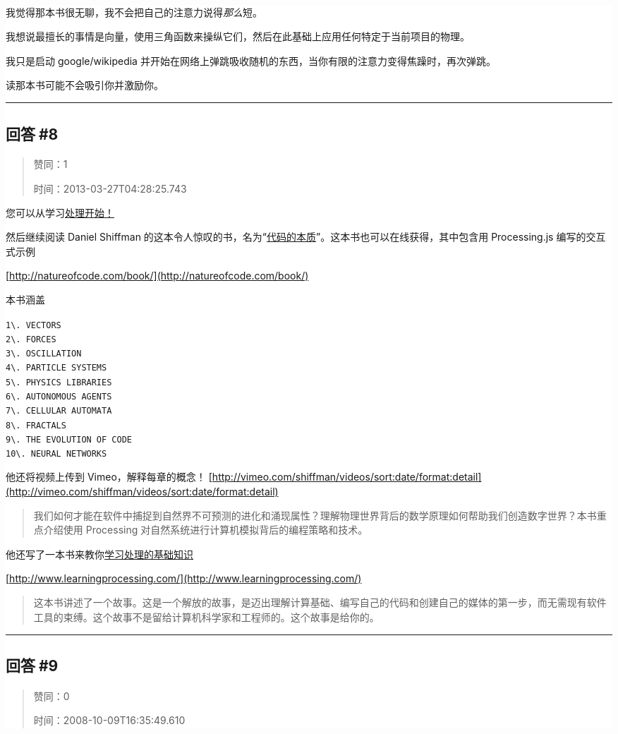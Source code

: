 我觉得那本书很无聊，我不会把自己的注意力说得*那么*短。

我想说最擅长的事情是向量，使用三角函数来操纵它们，然后在此基础上应用任何特定于当前项目的物理。

我只是启动 google/wikipedia 并开始在网络上弹跳吸收随机的东西，当你有限的注意力变得焦躁时，再次弹跳。

读那本书可能不会吸引你并激励你。

* * *

## 回答 #8

> 赞同：1
> 
> 时间：2013-03-27T04:28:25.743

您可以从学习[处理开始！](http://www.processing.org/)

然后继续阅读 Daniel Shiffman 的这本令人惊叹的书，名为“[代码的本质](http://natureofcode.com)”。这本书也可以在线获得，其中包含用 Processing.js 编写的交互式示例

[http://natureofcode.com/book/](http://natureofcode.com/book/)

本书涵盖

```
1\. VECTORS
2\. FORCES
3\. OSCILLATION
4\. PARTICLE SYSTEMS
5\. PHYSICS LIBRARIES
6\. AUTONOMOUS AGENTS
7\. CELLULAR AUTOMATA
8\. FRACTALS
9\. THE EVOLUTION OF CODE
10\. NEURAL NETWORKS 
```

他还将视频上传到 Vimeo，解释每章的概念！ [http://vimeo.com/shiffman/videos/sort:date/format:detail](http://vimeo.com/shiffman/videos/sort:date/format:detail)

> 我们如何才能在软件中捕捉到自然界不可预测的进化和涌现属性？理解物理世界背后的数学原理如何帮助我们创造数字世界？本书重点介绍使用 Processing 对自然系统进行计算机模拟背后的编程策略和技术。

他还写了一本书来教你[学习处理的基础知识](http://www.learningprocessing.com/)

[http://www.learningprocessing.com/](http://www.learningprocessing.com/)

> 这本书讲述了一个故事。这是一个解放的故事，是迈出理解计算基础、编写自己的代码和创建自己的媒体的第一步，而无需现有软件工具的束缚。这个故事不是留给计算机科学家和工程师的。这个故事是给你的。

* * *

## 回答 #9

> 赞同：0
> 
> 时间：2008-10-09T16:35:49.610
